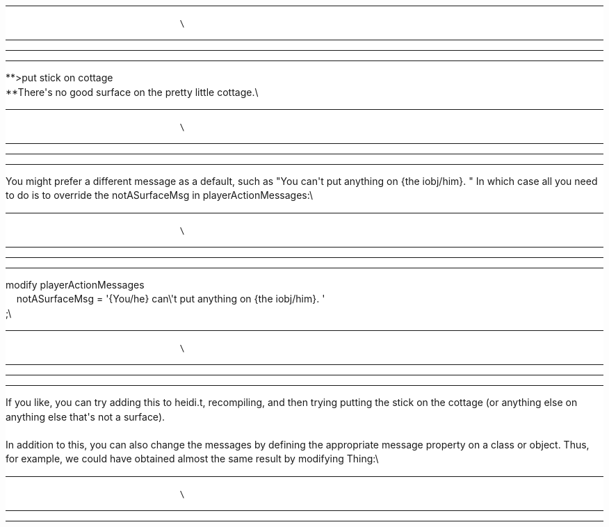   ----------------------------------- -----------------------------------
                                       \

  ----------------------------------- -----------------------------------

  -- --
     
  -- --

**\>put stick on cottage\
**There\'s no good surface on the pretty little cottage.\

  ----------------------------------- -----------------------------------
                                       \

  ----------------------------------- -----------------------------------

  -- --
     
  -- --

You might prefer a different message as a default, such as \"You can\'t
put anything on {the iobj/him}. \" In which case all you need to do is
to override the notASurfaceMsg in playerActionMessages:\

  ----------------------------------- -----------------------------------
                                       \

  ----------------------------------- -----------------------------------

  -- --
     
  -- --

modify playerActionMessages\
    notASurfaceMsg = \'{You/he} can\\\'t put anything on {the iobj/him}. \'\
;\

  ----------------------------------- -----------------------------------
                                       \

  ----------------------------------- -----------------------------------

  -- --
     
  -- --

If you like, you can try adding this to heidi.t, recompiling, and then
trying putting the stick on the cottage (or anything else on anything
else that\'s not a surface).\
\
In addition to this, you can also change the messages by defining the
appropriate message property on a class or object. Thus, for example, we
could have obtained almost the same result by modifying Thing:\

  ----------------------------------- -----------------------------------
                                       \

  ----------------------------------- -----------------------------------

  -- --
     